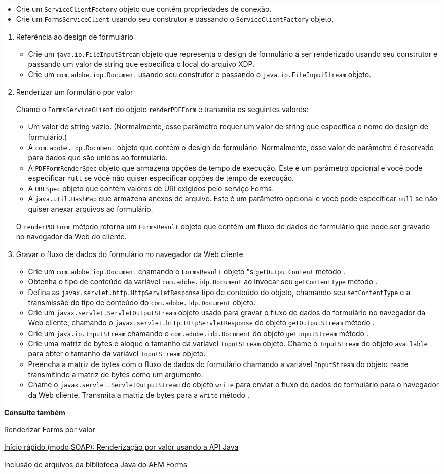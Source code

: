    * Crie um `ServiceClientFactory` objeto que contém propriedades de conexão.
   * Crie um `FormsServiceClient` usando seu construtor e passando o `ServiceClientFactory` objeto.

1. Referência ao design de formulário

   * Crie um `java.io.FileInputStream` objeto que representa o design de formulário a ser renderizado usando seu construtor e passando um valor de string que especifica o local do arquivo XDP.
   * Crie um `com.adobe.idp.Document` usando seu construtor e passando o `java.io.FileInputStream` objeto.

1. Renderizar um formulário por valor

   Chame o `FormsServiceClient` do objeto `renderPDFForm` e transmita os seguintes valores:

   * Um valor de string vazio. (Normalmente, esse parâmetro requer um valor de string que especifica o nome do design de formulário.)
   * A `com.adobe.idp.Document` objeto que contém o design de formulário. Normalmente, esse valor de parâmetro é reservado para dados que são unidos ao formulário.
   * A `PDFFormRenderSpec` objeto que armazena opções de tempo de execução. Este é um parâmetro opcional e você pode especificar `null` se você não quiser especificar opções de tempo de execução.
   * A `URLSpec` objeto que contém valores de URI exigidos pelo serviço Forms.
   * A `java.util.HashMap` que armazena anexos de arquivo. Este é um parâmetro opcional e você pode especificar `null` se não quiser anexar arquivos ao formulário.

   O `renderPDFForm` método retorna um `FormsResult` objeto que contém um fluxo de dados de formulário que pode ser gravado no navegador da Web do cliente.

1. Gravar o fluxo de dados do formulário no navegador da Web cliente

   * Crie um `com.adobe.idp.Document` chamando o `FormsResult` objeto &quot;s `getOutputContent` método .
   * Obtenha o tipo de conteúdo da variável `com.adobe.idp.Document` ao invocar seu `getContentType` método .
   * Defina as `javax.servlet.http.HttpServletResponse` tipo de conteúdo do objeto, chamando seu `setContentType` e a transmissão do tipo de conteúdo do `com.adobe.idp.Document` objeto.
   * Crie um `javax.servlet.ServletOutputStream` objeto usado para gravar o fluxo de dados do formulário no navegador da Web cliente, chamando o `javax.servlet.http.HttpServletResponse` do objeto `getOutputStream` método .
   * Crie um `java.io.InputStream` chamando o `com.adobe.idp.Document` do objeto `getInputStream` método .
   * Crie uma matriz de bytes e aloque o tamanho da variável `InputStream` objeto. Chame o `InputStream` do objeto `available` para obter o tamanho da variável `InputStream` objeto.
   * Preencha a matriz de bytes com o fluxo de dados do formulário chamando a variável `InputStream` do objeto `read`e transmitindo a matriz de bytes como um argumento.
   * Chame o `javax.servlet.ServletOutputStream` do objeto `write` para enviar o fluxo de dados do formulário para o navegador da Web cliente. Transmita a matriz de bytes para a `write` método .

**Consulte também**

[Renderizar Forms por valor](/help/forms/developing/rendering-forms.md)

[Início rápido (modo SOAP): Renderização por valor usando a API Java](/help/forms/developing/forms-service-api-quick-starts.md#quick-start-soap-mode-rendering-by-value-using-the-java-api)

[Inclusão de arquivos da biblioteca Java do AEM Forms](/help/forms/developing/invoking-aem-forms-using-java.md#including-aem-forms-java-library-files)
